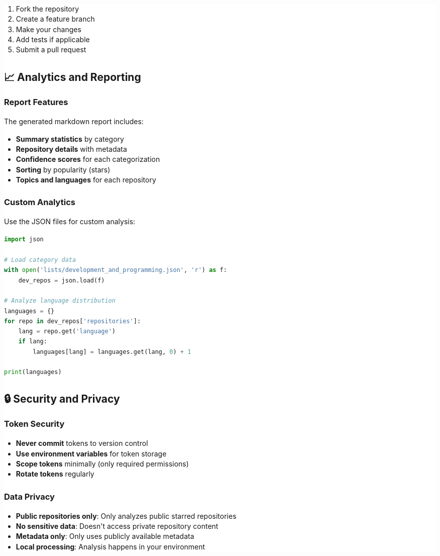 1. Fork the repository
2. Create a feature branch
3. Make your changes
4. Add tests if applicable
5. Submit a pull request

## 📈 Analytics and Reporting

### Report Features

The generated markdown report includes:
- **Summary statistics** by category
- **Repository details** with metadata
- **Confidence scores** for each categorization
- **Sorting** by popularity (stars)
- **Topics and languages** for each repository

### Custom Analytics

Use the JSON files for custom analysis:
```python
import json

# Load category data
with open('lists/development_and_programming.json', 'r') as f:
    dev_repos = json.load(f)

# Analyze language distribution
languages = {}
for repo in dev_repos['repositories']:
    lang = repo.get('language')
    if lang:
        languages[lang] = languages.get(lang, 0) + 1

print(languages)
```

## 🔒 Security and Privacy

### Token Security

- **Never commit** tokens to version control
- **Use environment variables** for token storage
- **Scope tokens** minimally (only required permissions)
- **Rotate tokens** regularly

### Data Privacy

- **Public repositories only**: Only analyzes public starred repositories
- **No sensitive data**: Doesn't access private repository content
- **Metadata only**: Only uses publicly available metadata
- **Local processing**: Analysis happens in your environment
